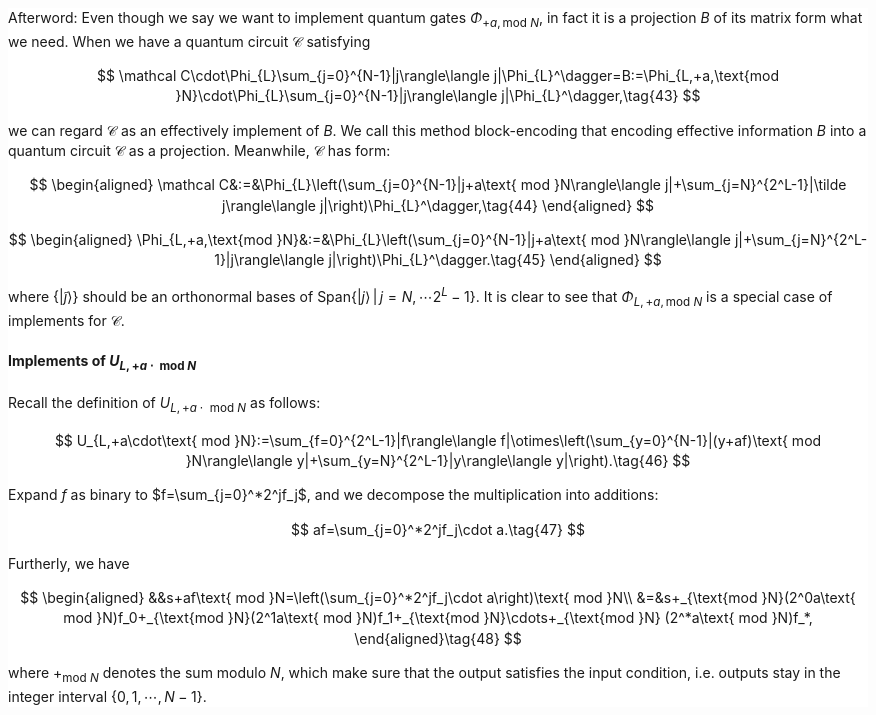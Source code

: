 Afterword: Even though we say we want to implement quantum gates $\Phi_{+a,\text{mod }N}$, in fact it is a projection $B$ of its matrix form what we need. When we have a quantum circuit $\mathcal C$ satisfying

$$
\mathcal C\cdot\Phi_{L}\sum_{j=0}^{N-1}|j\rangle\langle j|\Phi_{L}^\dagger=B:=\Phi_{L,+a,\text{mod }N}\cdot\Phi_{L}\sum_{j=0}^{N-1}|j\rangle\langle j|\Phi_{L}^\dagger,\tag{43}
$$

we can regard $\mathcal C$ as an effectively implement of $B$. We call this method block-encoding that encoding effective information $B$ into a quantum circuit $\mathcal C$ as a projection. Meanwhile, $\mathcal C$ has form:

$$
\begin{aligned}
\mathcal C&:=&\Phi_{L}\left(\sum_{j=0}^{N-1}|j+a\text{ mod }N\rangle\langle j|+\sum_{j=N}^{2^L-1}|\tilde j\rangle\langle j|\right)\Phi_{L}^\dagger,\tag{44}
\end{aligned}
$$

$$
\begin{aligned}
\Phi_{L,+a,\text{mod }N}&:=&\Phi_{L}\left(\sum_{j=0}^{N-1}|j+a\text{ mod }N\rangle\langle j|+\sum_{j=N}^{2^L-1}|j\rangle\langle j|\right)\Phi_{L}^\dagger.\tag{45}
\end{aligned}
$$

where $\{|\tilde j\rangle\}$ should be an orthonormal bases of $\text{Span}\{|j\rangle\,|\,j=N,\cdots2^L-1\}$. It is clear to see that $\Phi_{L,+a,\text{mod }N}$ is a special case of implements for $\mathcal C$.

#### Implements of $U_{L,+a\cdot\text{ mod }N}$

Recall the definition of $U_{L,+a\cdot\text{ mod }N}$ as follows:

$$
U_{L,+a\cdot\text{ mod }N}:=\sum_{f=0}^{2^L-1}|f\rangle\langle f|\otimes\left(\sum_{y=0}^{N-1}|(y+af)\text{ mod }N\rangle\langle y|+\sum_{y=N}^{2^L-1}|y\rangle\langle y|\right).\tag{46}
$$

Expand $f$ as binary to $f=\sum_{j=0}^*2^jf_j$, and we decompose the multiplication into additions:

$$
af=\sum_{j=0}^*2^jf_j\cdot a.\tag{47}
$$

Furtherly, we have

$$
\begin{aligned}
&&s+af\text{ mod }N=\left(\sum_{j=0}^*2^jf_j\cdot a\right)\text{ mod }N\\
&=&s+_{\text{mod }N}(2^0a\text{ mod }N)f_0+_{\text{mod }N}(2^1a\text{ mod }N)f_1+_{\text{mod }N}\cdots+_{\text{mod }N} (2^*a\text{ mod }N)f_*,
\end{aligned}\tag{48}
$$

where $+_{\text{mod }N}$ denotes the sum modulo $N$, which make sure that the output satisfies the input condition, i.e. outputs stay in the integer interval $\{0,1,\cdots,N-1\}$.
